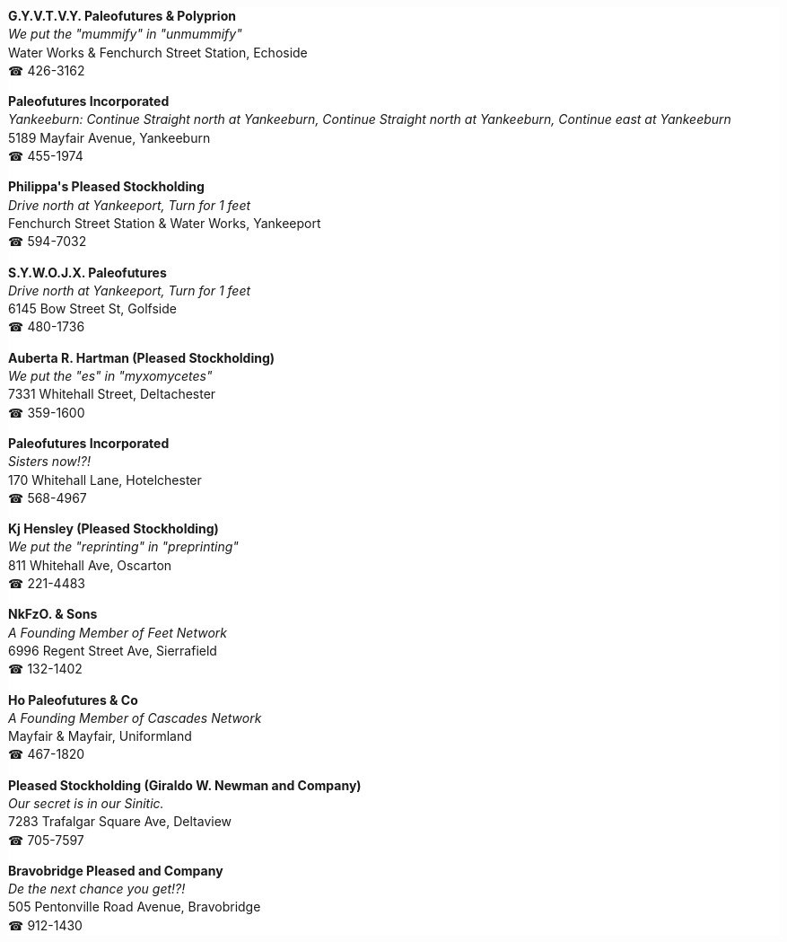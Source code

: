 **G.Y.V.T.V.Y. Paleofutures & Polyprion**  
_We put the "mummify" in "unmummify"_  
Water Works & Fenchurch Street Station, Echoside  
☎ 426-3162

**Paleofutures Incorporated**  
_Yankeeburn: Continue Straight north at Yankeeburn, Continue Straight north at Yankeeburn, Continue east at Yankeeburn_  
5189 Mayfair Avenue, Yankeeburn  
☎ 455-1974

**Philippa's Pleased Stockholding**  
_Drive north at Yankeeport, Turn for 1 feet_  
Fenchurch Street Station & Water Works, Yankeeport  
☎ 594-7032

**S.Y.W.O.J.X. Paleofutures**  
_Drive north at Yankeeport, Turn for 1 feet_  
6145 Bow Street St, Golfside  
☎ 480-1736

**Auberta R. Hartman (Pleased Stockholding)**  
_We put the "es" in "myxomycetes"_  
7331 Whitehall Street, Deltachester  
☎ 359-1600

**Paleofutures Incorporated**  
_Sisters now!?!_  
170 Whitehall Lane, Hotelchester  
☎ 568-4967

**Kj Hensley (Pleased Stockholding)**  
_We put the "reprinting" in "preprinting"_  
811 Whitehall Ave, Oscarton  
☎ 221-4483

**NkFzO. & Sons**  
_A Founding Member of Feet Network_  
6996 Regent Street Ave, Sierrafield  
☎ 132-1402

**Ho Paleofutures & Co**  
_A Founding Member of Cascades Network_  
Mayfair & Mayfair, Uniformland  
☎ 467-1820

**Pleased Stockholding (Giraldo W. Newman and Company)**  
_Our secret is in our Sinitic._  
7283 Trafalgar Square Ave, Deltaview  
☎ 705-7597

**Bravobridge Pleased and Company**  
_De the next chance you get!?!_  
505 Pentonville Road Avenue, Bravobridge  
☎ 912-1430
